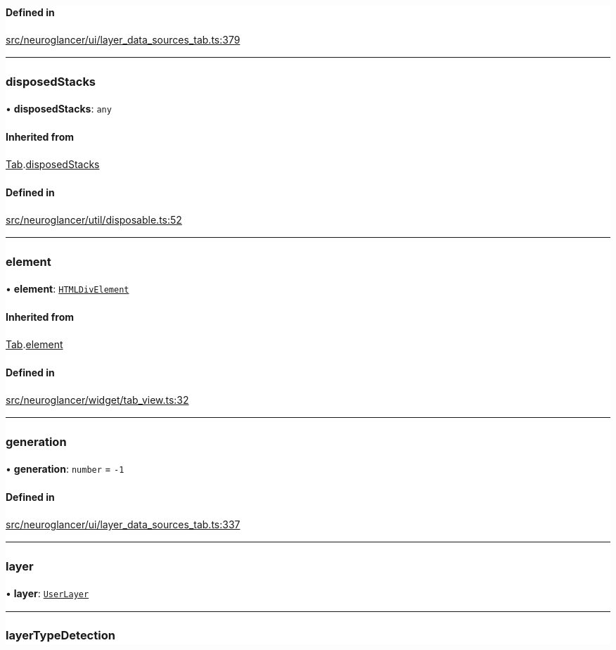 #### Defined in

[src/neuroglancer/ui/layer_data_sources_tab.ts:379](https://github.com/ActiveBrainAtlas2/neuroglancer/blob/1beb5d34/src/neuroglancer/ui/layer_data_sources_tab.ts#L379)

___

### disposedStacks

• **disposedStacks**: `any`

#### Inherited from

[Tab](widget_tab_view.Tab.md).[disposedStacks](widget_tab_view.Tab.md#disposedstacks)

#### Defined in

[src/neuroglancer/util/disposable.ts:52](https://github.com/ActiveBrainAtlas2/neuroglancer/blob/1beb5d34/src/neuroglancer/util/disposable.ts#L52)

___

### element

• **element**: [`HTMLDivElement`](../modules/annotation_annotation_layer_state._internal_.md#htmldivelement)

#### Inherited from

[Tab](widget_tab_view.Tab.md).[element](widget_tab_view.Tab.md#element)

#### Defined in

[src/neuroglancer/widget/tab_view.ts:32](https://github.com/ActiveBrainAtlas2/neuroglancer/blob/1beb5d34/src/neuroglancer/widget/tab_view.ts#L32)

___

### generation

• **generation**: `number` = `-1`

#### Defined in

[src/neuroglancer/ui/layer_data_sources_tab.ts:337](https://github.com/ActiveBrainAtlas2/neuroglancer/blob/1beb5d34/src/neuroglancer/ui/layer_data_sources_tab.ts#L337)

___

### layer

• **layer**: [`UserLayer`](annotation_annotation_layer_state._internal_.UserLayer.md)

___

### layerTypeDetection
